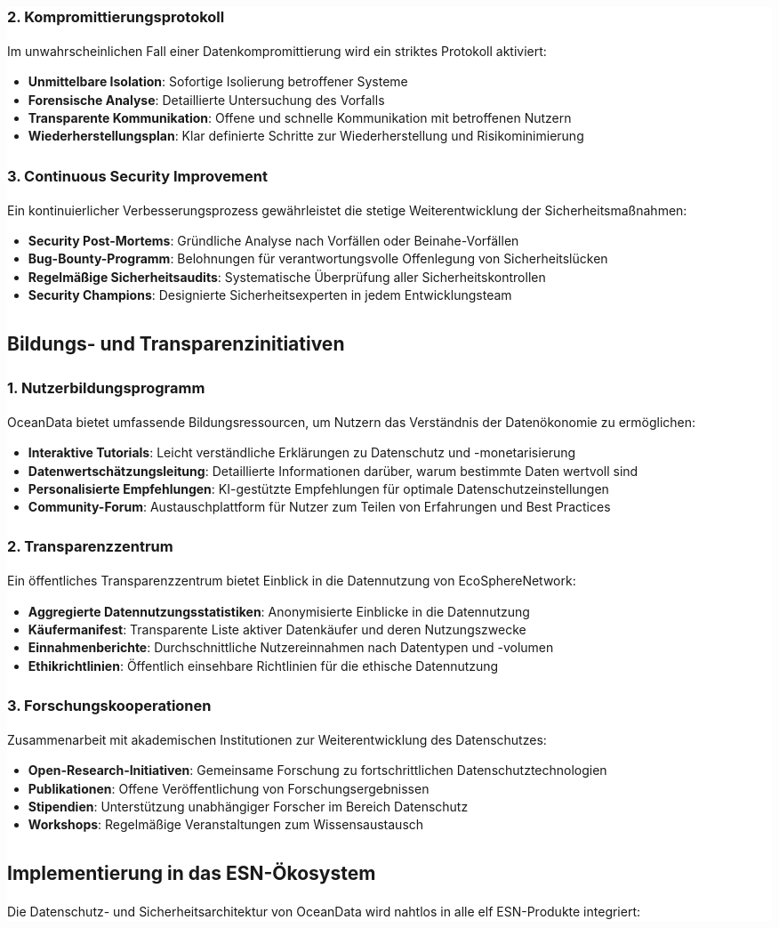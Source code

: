 ### 2. Kompromittierungsprotokoll

Im unwahrscheinlichen Fall einer Datenkompromittierung wird ein striktes Protokoll aktiviert:

- **Unmittelbare Isolation**: Sofortige Isolierung betroffener Systeme
- **Forensische Analyse**: Detaillierte Untersuchung des Vorfalls
- **Transparente Kommunikation**: Offene und schnelle Kommunikation mit betroffenen Nutzern
- **Wiederherstellungsplan**: Klar definierte Schritte zur Wiederherstellung und Risikominimierung

### 3. Continuous Security Improvement

Ein kontinuierlicher Verbesserungsprozess gewährleistet die stetige Weiterentwicklung der Sicherheitsmaßnahmen:

- **Security Post-Mortems**: Gründliche Analyse nach Vorfällen oder Beinahe-Vorfällen
- **Bug-Bounty-Programm**: Belohnungen für verantwortungsvolle Offenlegung von Sicherheitslücken
- **Regelmäßige Sicherheitsaudits**: Systematische Überprüfung aller Sicherheitskontrollen
- **Security Champions**: Designierte Sicherheitsexperten in jedem Entwicklungsteam

## Bildungs- und Transparenzinitiativen

### 1. Nutzerbildungsprogramm

OceanData bietet umfassende Bildungsressourcen, um Nutzern das Verständnis der Datenökonomie zu ermöglichen:

- **Interaktive Tutorials**: Leicht verständliche Erklärungen zu Datenschutz und -monetarisierung
- **Datenwertschätzungsleitung**: Detaillierte Informationen darüber, warum bestimmte Daten wertvoll sind
- **Personalisierte Empfehlungen**: KI-gestützte Empfehlungen für optimale Datenschutzeinstellungen
- **Community-Forum**: Austauschplattform für Nutzer zum Teilen von Erfahrungen und Best Practices

### 2. Transparenzzentrum

Ein öffentliches Transparenzzentrum bietet Einblick in die Datennutzung von EcoSphereNetwork:

- **Aggregierte Datennutzungsstatistiken**: Anonymisierte Einblicke in die Datennutzung
- **Käufermanifest**: Transparente Liste aktiver Datenkäufer und deren Nutzungszwecke
- **Einnahmenberichte**: Durchschnittliche Nutzereinnahmen nach Datentypen und -volumen
- **Ethikrichtlinien**: Öffentlich einsehbare Richtlinien für die ethische Datennutzung

### 3. Forschungskooperationen

Zusammenarbeit mit akademischen Institutionen zur Weiterentwicklung des Datenschutzes:

- **Open-Research-Initiativen**: Gemeinsame Forschung zu fortschrittlichen Datenschutztechnologien
- **Publikationen**: Offene Veröffentlichung von Forschungsergebnissen
- **Stipendien**: Unterstützung unabhängiger Forscher im Bereich Datenschutz
- **Workshops**: Regelmäßige Veranstaltungen zum Wissensaustausch

## Implementierung in das ESN-Ökosystem

Die Datenschutz- und Sicherheitsarchitektur von OceanData wird nahtlos in alle elf ESN-Produkte integriert:
